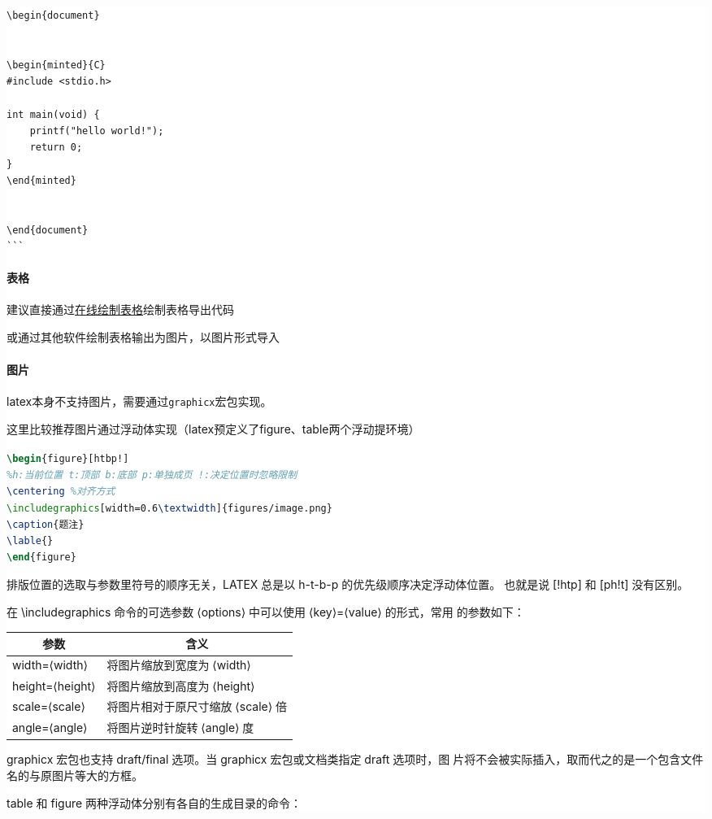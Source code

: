     \begin{document}


    \begin{minted}{C}
    #include <stdio.h>

    int main(void) {
        printf("hello world!");
        return 0;
    }
    \end{minted}


    \end{document}
    ```

#### 表格

建议直接通过[在线绘制表格](https://www.tablesgenerator.com/#)绘制表格导出代码

或通过其他软件绘制表格输出为图片，以图片形式导入

#### 图片

latex本身不支持图片，需要通过`graphicx`宏包实现。

这里比较推荐图片通过浮动体实现（latex预定义了figure、table两个浮动提环境）

```latex
\begin{figure}[htbp!] 
%h:当前位置 t:顶部 b:底部 p:单独成页 !:决定位置时忽略限制
\centering %对齐方式
\includegraphics[width=0.6\textwidth]{figures/image.png}
\caption{题注}
\lable{}
\end{figure}
```

排版位置的选取与参数里符号的顺序无关，LATEX 总是以 h-t-b-p 的优先级顺序决定浮动体位置。
也就是说 [!htp] 和 [ph!t] 没有区别。

在 \includegraphics 命令的可选参数 ⟨options⟩ 中可以使用 ⟨key⟩=⟨value⟩ 的形式，常用
的参数如下：

| 参数              | 含义                    |
| --------------- | --------------------- |
| width=⟨width⟩   | 将图片缩放到宽度为 ⟨width⟩     |
| height=⟨height⟩ | 将图片缩放到高度为 ⟨height⟩    |
| scale=⟨scale⟩   | 将图片相对于原尺寸缩放 ⟨scale⟩ 倍 |
| angle=⟨angle⟩   | 将图片逆时针旋转 ⟨angle⟩ 度    |

graphicx 宏包也支持 draft/final 选项。当 graphicx 宏包或文档类指定 draft 选项时，图
片将不会被实际插入，取而代之的是一个包含文件名的与原图片等大的方框。

table 和 figure 两种浮动体分别有各自的生成目录的命令：
